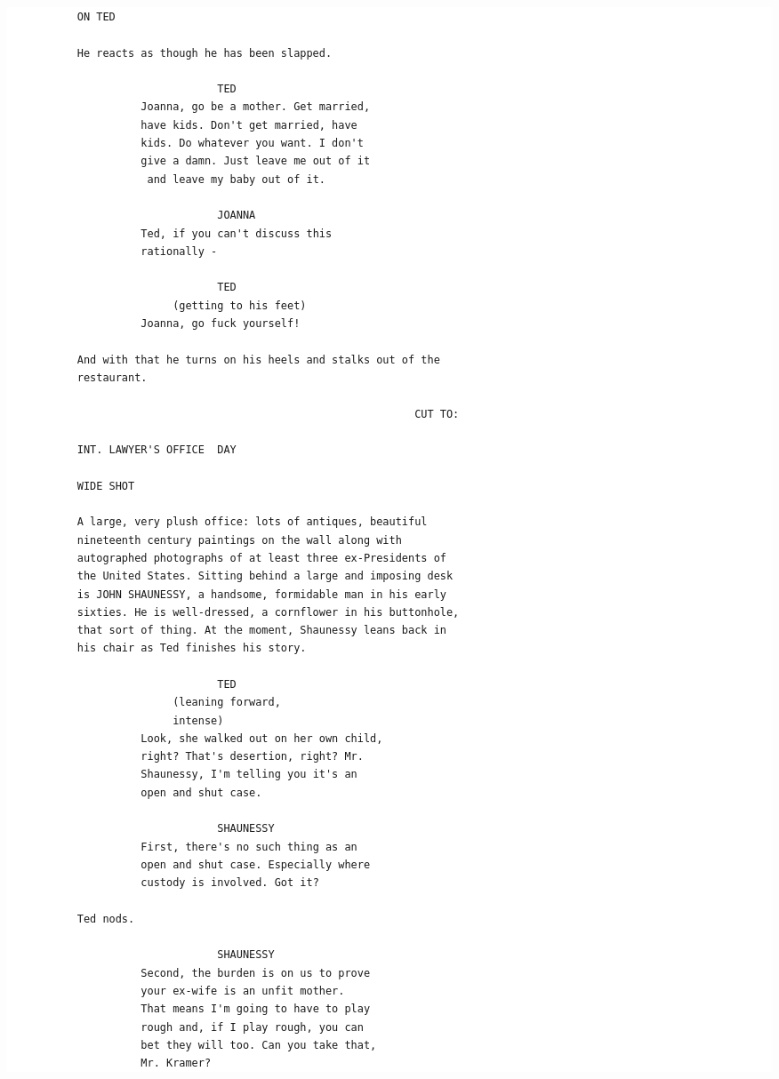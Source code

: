                ON TED

               He reacts as though he has been slapped.

                                     TED
                         Joanna, go be a mother. Get married, 
                         have kids. Don't get married, have 
                         kids. Do whatever you want. I don't 
                         give a damn. Just leave me out of it 
                          and leave my baby out of it.

                                     JOANNA
                         Ted, if you can't discuss this 
                         rationally -

                                     TED
                              (getting to his feet)
                         Joanna, go fuck yourself!

               And with that he turns on his heels and stalks out of the 
               restaurant.

                                                                    CUT TO:

               INT. LAWYER'S OFFICE  DAY

               WIDE SHOT

               A large, very plush office: lots of antiques, beautiful 
               nineteenth century paintings on the wall along with 
               autographed photographs of at least three ex-Presidents of 
               the United States. Sitting behind a large and imposing desk 
               is JOHN SHAUNESSY, a handsome, formidable man in his early 
               sixties. He is well-dressed, a cornflower in his buttonhole, 
               that sort of thing. At the moment, Shaunessy leans back in 
               his chair as Ted finishes his story.

                                     TED
                              (leaning forward, 
                              intense)
                         Look, she walked out on her own child, 
                         right? That's desertion, right? Mr. 
                         Shaunessy, I'm telling you it's an 
                         open and shut case.

                                     SHAUNESSY
                         First, there's no such thing as an 
                         open and shut case. Especially where 
                         custody is involved. Got it?

               Ted nods.

                                     SHAUNESSY
                         Second, the burden is on us to prove 
                         your ex-wife is an unfit mother. 
                         That means I'm going to have to play 
                         rough and, if I play rough, you can 
                         bet they will too. Can you take that, 
                         Mr. Kramer?
